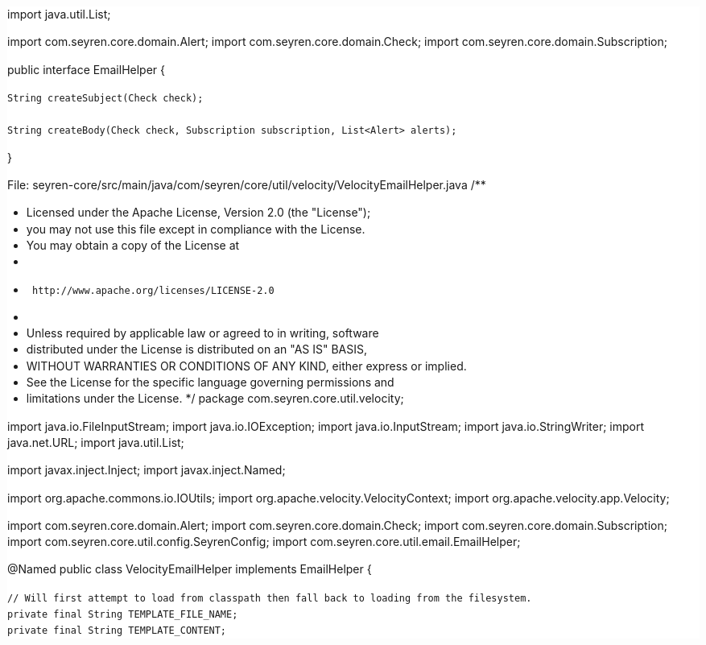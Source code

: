 import java.util.List;

import com.seyren.core.domain.Alert;
import com.seyren.core.domain.Check;
import com.seyren.core.domain.Subscription;

public interface EmailHelper {
    
    String createSubject(Check check);
    
    String createBody(Check check, Subscription subscription, List<Alert> alerts);
    
}


File: seyren-core/src/main/java/com/seyren/core/util/velocity/VelocityEmailHelper.java
/**
 * Licensed under the Apache License, Version 2.0 (the "License");
 * you may not use this file except in compliance with the License.
 * You may obtain a copy of the License at
 *
 *      http://www.apache.org/licenses/LICENSE-2.0
 *
 * Unless required by applicable law or agreed to in writing, software
 * distributed under the License is distributed on an "AS IS" BASIS,
 * WITHOUT WARRANTIES OR CONDITIONS OF ANY KIND, either express or implied.
 * See the License for the specific language governing permissions and
 * limitations under the License.
 */
package com.seyren.core.util.velocity;

import java.io.FileInputStream;
import java.io.IOException;
import java.io.InputStream;
import java.io.StringWriter;
import java.net.URL;
import java.util.List;

import javax.inject.Inject;
import javax.inject.Named;

import org.apache.commons.io.IOUtils;
import org.apache.velocity.VelocityContext;
import org.apache.velocity.app.Velocity;

import com.seyren.core.domain.Alert;
import com.seyren.core.domain.Check;
import com.seyren.core.domain.Subscription;
import com.seyren.core.util.config.SeyrenConfig;
import com.seyren.core.util.email.EmailHelper;

@Named
public class VelocityEmailHelper implements EmailHelper {

    // Will first attempt to load from classpath then fall back to loading from the filesystem.
    private final String TEMPLATE_FILE_NAME;
    private final String TEMPLATE_CONTENT;
    